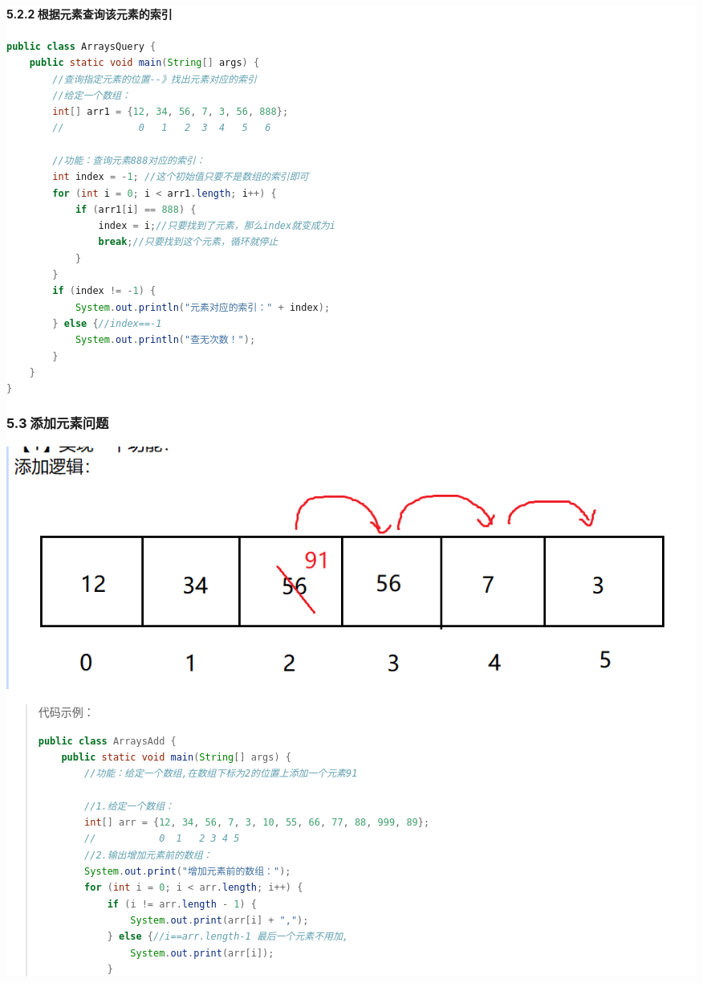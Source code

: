 #### 5.2.2 根据元素查询该元素的索引

```java
public class ArraysQuery {
    public static void main(String[] args) {
        //查询指定元素的位置--》找出元素对应的索引
        //给定一个数组：
        int[] arr1 = {12, 34, 56, 7, 3, 56, 888};
        //             0   1   2  3  4   5   6

        //功能：查询元素888对应的索引：
        int index = -1; //这个初始值只要不是数组的索引即可
        for (int i = 0; i < arr1.length; i++) {
            if (arr1[i] == 888) {
                index = i;//只要找到了元素，那么index就变成为i
                break;//只要找到这个元素，循环就停止
            }
        }
        if (index != -1) {
            System.out.println("元素对应的索引：" + index);
        } else {//index==-1
            System.out.println("查无次数！");
        }
    }
}
```

### 5.3 添加元素问题

![image-20250729114206730](../../../../.vuepress/public/images/image-20250729114206730.png)

> 代码示例：
>
> ```java
> public class ArraysAdd {
>     public static void main(String[] args) {
>         //功能：给定一个数组,在数组下标为2的位置上添加一个元素91
> 
>         //1.给定一个数组：
>         int[] arr = {12, 34, 56, 7, 3, 10, 55, 66, 77, 88, 999, 89};
>         //           0  1   2 3 4 5
>         //2.输出增加元素前的数组：
>         System.out.print("增加元素前的数组：");
>         for (int i = 0; i < arr.length; i++) {
>             if (i != arr.length - 1) {
>                 System.out.print(arr[i] + ",");
>             } else {//i==arr.length-1 最后一个元素不用加,
>                 System.out.print(arr[i]);
>             }